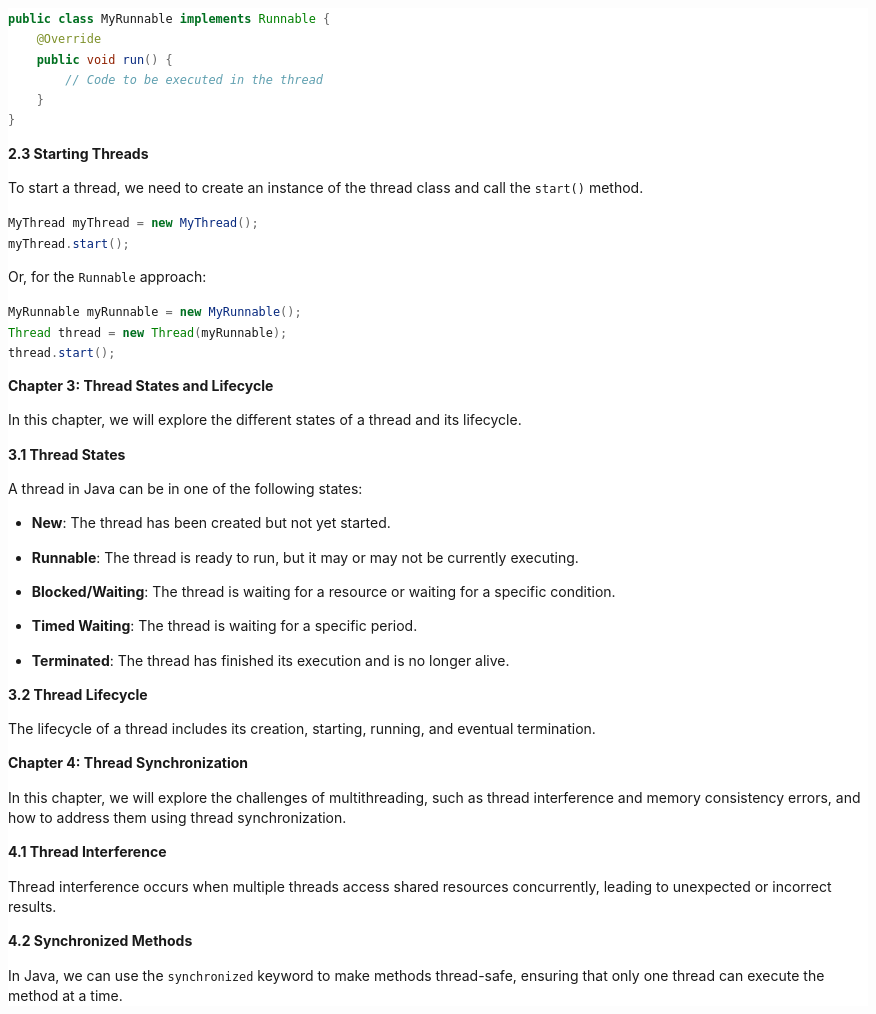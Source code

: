 ```java
public class MyRunnable implements Runnable {
    @Override
    public void run() {
        // Code to be executed in the thread
    }
}
```

**2.3 Starting Threads**

To start a thread, we need to create an instance of the thread class and call the `start()` method.

```java
MyThread myThread = new MyThread();
myThread.start();
```

Or, for the `Runnable` approach:

```java
MyRunnable myRunnable = new MyRunnable();
Thread thread = new Thread(myRunnable);
thread.start();
```

**Chapter 3: Thread States and Lifecycle**

In this chapter, we will explore the different states of a thread and its lifecycle.

**3.1 Thread States**

A thread in Java can be in one of the following states:

- **New**: The thread has been created but not yet started.

- **Runnable**: The thread is ready to run, but it may or may not be currently executing.

- **Blocked/Waiting**: The thread is waiting for a resource or waiting for a specific condition.

- **Timed Waiting**: The thread is waiting for a specific period.

- **Terminated**: The thread has finished its execution and is no longer alive.

**3.2 Thread Lifecycle**

The lifecycle of a thread includes its creation, starting, running, and eventual termination.

**Chapter 4: Thread Synchronization**

In this chapter, we will explore the challenges of multithreading, such as thread interference and memory consistency errors, and how to address them using thread synchronization.

**4.1 Thread Interference**

Thread interference occurs when multiple threads access shared resources concurrently, leading to unexpected or incorrect results.

**4.2 Synchronized Methods**

In Java, we can use the `synchronized` keyword to make methods thread-safe, ensuring that only one thread can execute the method at a time.
